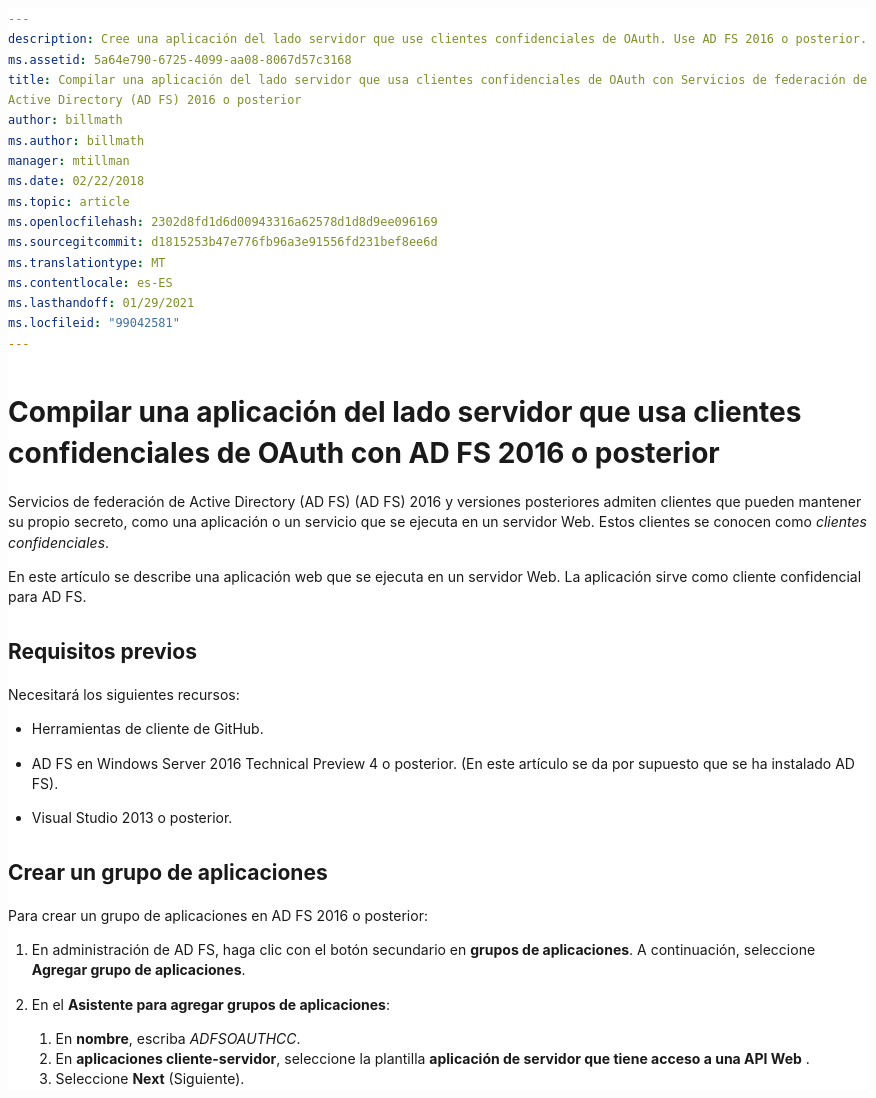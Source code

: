 ```yaml
---
description: Cree una aplicación del lado servidor que use clientes confidenciales de OAuth. Use AD FS 2016 o posterior.
ms.assetid: 5a64e790-6725-4099-aa08-8067d57c3168
title: Compilar una aplicación del lado servidor que usa clientes confidenciales de OAuth con Servicios de federación de Active Directory (AD FS) 2016 o posterior
author: billmath
ms.author: billmath
manager: mtillman
ms.date: 02/22/2018
ms.topic: article
ms.openlocfilehash: 2302d8fd1d6d00943316a62578d1d8d9ee096169
ms.sourcegitcommit: d1815253b47e776fb96a3e91556fd231bef8ee6d
ms.translationtype: MT
ms.contentlocale: es-ES
ms.lasthandoff: 01/29/2021
ms.locfileid: "99042581"
---
```

# <a name="build-a-server-side-app-that-uses-oauth-confidential-clients-by-using-ad-fs-2016-or-later"></a>Compilar una aplicación del lado servidor que usa clientes confidenciales de OAuth con AD FS 2016 o posterior


Servicios de federación de Active Directory (AD FS) (AD FS) 2016 y versiones posteriores admiten clientes que pueden mantener su propio secreto, como una aplicación o un servicio que se ejecuta en un servidor Web.  Estos clientes se conocen como *clientes confidenciales*.

En este artículo se describe una aplicación web que se ejecuta en un servidor Web. La aplicación sirve como cliente confidencial para AD FS.

## <a name="prerequisites"></a>Requisitos previos
Necesitará los siguientes recursos: 

-   Herramientas de cliente de GitHub.

-   AD FS en Windows Server 2016 Technical Preview 4 o posterior. (En este artículo se da por supuesto que se ha instalado AD FS).

-   Visual Studio 2013 o posterior.

## <a name="create-an-application-group"></a>Crear un grupo de aplicaciones

Para crear un grupo de aplicaciones en AD FS 2016 o posterior:

1.  En administración de AD FS, haga clic con el botón secundario en **grupos de aplicaciones**. A continuación, seleccione **Agregar grupo de aplicaciones**.

2.  En el **Asistente para agregar grupos de aplicaciones**: 
    1. En **nombre**, escriba *ADFSOAUTHCC*. 
    1. En **aplicaciones cliente-servidor**, seleccione la plantilla **aplicación de servidor que tiene acceso a una API Web** .  
    1. Seleccione **Next** (Siguiente).
